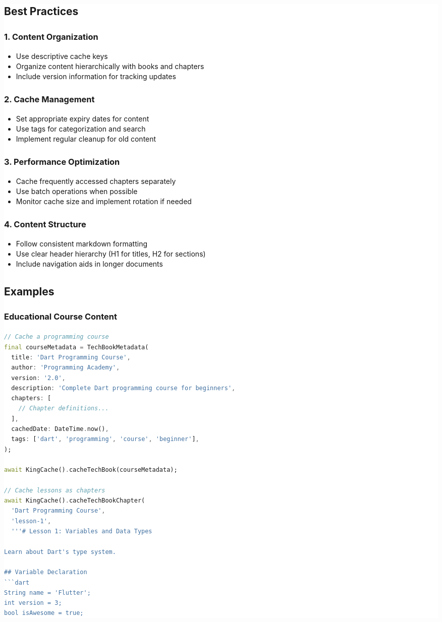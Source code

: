 ## Best Practices

### 1. Content Organization
- Use descriptive cache keys
- Organize content hierarchically with books and chapters
- Include version information for tracking updates

### 2. Cache Management
- Set appropriate expiry dates for content
- Use tags for categorization and search
- Implement regular cleanup for old content

### 3. Performance Optimization
- Cache frequently accessed chapters separately
- Use batch operations when possible
- Monitor cache size and implement rotation if needed

### 4. Content Structure
- Follow consistent markdown formatting
- Use clear header hierarchy (H1 for titles, H2 for sections)
- Include navigation aids in longer documents

## Examples

### Educational Course Content
```dart
// Cache a programming course
final courseMetadata = TechBookMetadata(
  title: 'Dart Programming Course',
  author: 'Programming Academy',
  version: '2.0',
  description: 'Complete Dart programming course for beginners',
  chapters: [
    // Chapter definitions...
  ],
  cachedDate: DateTime.now(),
  tags: ['dart', 'programming', 'course', 'beginner'],
);

await KingCache().cacheTechBook(courseMetadata);

// Cache lessons as chapters
await KingCache().cacheTechBookChapter(
  'Dart Programming Course',
  'lesson-1',
  '''# Lesson 1: Variables and Data Types

Learn about Dart's type system.

## Variable Declaration
```dart
String name = 'Flutter';
int version = 3;
bool isAwesome = true;
```
